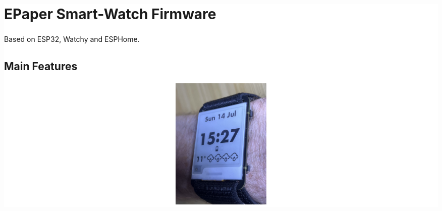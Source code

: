 # EPaper Smart-Watch Firmware

Based on ESP32, Watchy and ESPHome.

## Main Features

<div style="text-align: center;">
<img src="doc/mods/wrist-side-profile.jpeg" style="width: 180px; max-width: 95vw; max-height: 95vh" />